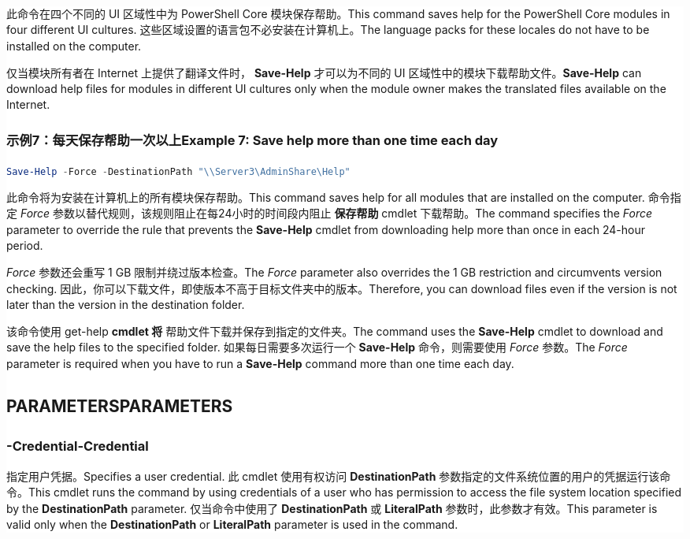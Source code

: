 <span data-ttu-id="4a0c5-149">此命令在四个不同的 UI 区域性中为 PowerShell Core 模块保存帮助。</span><span class="sxs-lookup"><span data-stu-id="4a0c5-149">This command saves help for the PowerShell Core modules in four different UI cultures.</span></span>
<span data-ttu-id="4a0c5-150">这些区域设置的语言包不必安装在计算机上。</span><span class="sxs-lookup"><span data-stu-id="4a0c5-150">The language packs for these locales do not have to be installed on the computer.</span></span>

<span data-ttu-id="4a0c5-151">仅当模块所有者在 Internet 上提供了翻译文件时， **Save-Help** 才可以为不同的 UI 区域性中的模块下载帮助文件。</span><span class="sxs-lookup"><span data-stu-id="4a0c5-151">**Save-Help** can download help files for modules in different UI cultures only when the module owner makes the translated files available on the Internet.</span></span>

### <span data-ttu-id="4a0c5-152">示例7：每天保存帮助一次以上</span><span class="sxs-lookup"><span data-stu-id="4a0c5-152">Example 7: Save help more than one time each day</span></span>

```powershell
Save-Help -Force -DestinationPath "\\Server3\AdminShare\Help"
```

<span data-ttu-id="4a0c5-153">此命令将为安装在计算机上的所有模块保存帮助。</span><span class="sxs-lookup"><span data-stu-id="4a0c5-153">This command saves help for all modules that are installed on the computer.</span></span>
<span data-ttu-id="4a0c5-154">命令指定 *Force* 参数以替代规则，该规则阻止在每24小时的时间段内阻止 **保存帮助** cmdlet 下载帮助。</span><span class="sxs-lookup"><span data-stu-id="4a0c5-154">The command specifies the *Force* parameter to override the rule that prevents the **Save-Help** cmdlet from downloading help more than once in each 24-hour period.</span></span>

<span data-ttu-id="4a0c5-155">*Force* 参数还会重写 1 GB 限制并绕过版本检查。</span><span class="sxs-lookup"><span data-stu-id="4a0c5-155">The *Force* parameter also overrides the 1 GB restriction and circumvents version checking.</span></span>
<span data-ttu-id="4a0c5-156">因此，你可以下载文件，即使版本不高于目标文件夹中的版本。</span><span class="sxs-lookup"><span data-stu-id="4a0c5-156">Therefore, you can download files even if the version is not later than the version in the destination folder.</span></span>

<span data-ttu-id="4a0c5-157">该命令使用 get-help **cmdlet 将** 帮助文件下载并保存到指定的文件夹。</span><span class="sxs-lookup"><span data-stu-id="4a0c5-157">The command uses the **Save-Help** cmdlet to download and save the help files to the specified folder.</span></span>
<span data-ttu-id="4a0c5-158">如果每日需要多次运行一个 **Save-Help** 命令，则需要使用 *Force* 参数。</span><span class="sxs-lookup"><span data-stu-id="4a0c5-158">The *Force* parameter is required when you have to run a **Save-Help** command more than one time each day.</span></span>

## <span data-ttu-id="4a0c5-159">PARAMETERS</span><span class="sxs-lookup"><span data-stu-id="4a0c5-159">PARAMETERS</span></span>

### <span data-ttu-id="4a0c5-160">-Credential</span><span class="sxs-lookup"><span data-stu-id="4a0c5-160">-Credential</span></span>

<span data-ttu-id="4a0c5-161">指定用户凭据。</span><span class="sxs-lookup"><span data-stu-id="4a0c5-161">Specifies a user credential.</span></span> <span data-ttu-id="4a0c5-162">此 cmdlet 使用有权访问 **DestinationPath** 参数指定的文件系统位置的用户的凭据运行该命令。</span><span class="sxs-lookup"><span data-stu-id="4a0c5-162">This cmdlet runs the command by using credentials of a user who has permission to access the file system location specified by the **DestinationPath** parameter.</span></span> <span data-ttu-id="4a0c5-163">仅当命令中使用了 **DestinationPath** 或 **LiteralPath** 参数时，此参数才有效。</span><span class="sxs-lookup"><span data-stu-id="4a0c5-163">This parameter is valid only when the **DestinationPath** or **LiteralPath** parameter is used in the command.</span></span>
